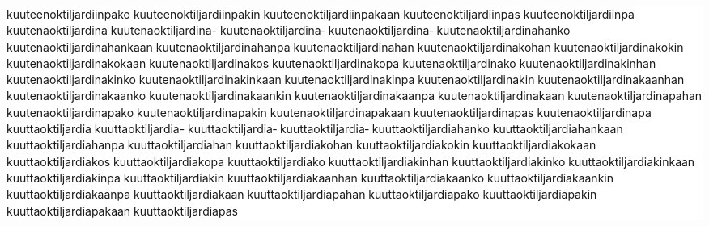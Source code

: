 kuuteenoktiljardiinpako
kuuteenoktiljardiinpakin
kuuteenoktiljardiinpakaan
kuuteenoktiljardiinpas
kuuteenoktiljardiinpa
kuutenaoktiljardina
kuutenaoktiljardina-
kuutenaoktiljardina‐
kuutenaoktiljardina‑
kuutenaoktiljardinahanko
kuutenaoktiljardinahankaan
kuutenaoktiljardinahanpa
kuutenaoktiljardinahan
kuutenaoktiljardinakohan
kuutenaoktiljardinakokin
kuutenaoktiljardinakokaan
kuutenaoktiljardinakos
kuutenaoktiljardinakopa
kuutenaoktiljardinako
kuutenaoktiljardinakinhan
kuutenaoktiljardinakinko
kuutenaoktiljardinakinkaan
kuutenaoktiljardinakinpa
kuutenaoktiljardinakin
kuutenaoktiljardinakaanhan
kuutenaoktiljardinakaanko
kuutenaoktiljardinakaankin
kuutenaoktiljardinakaanpa
kuutenaoktiljardinakaan
kuutenaoktiljardinapahan
kuutenaoktiljardinapako
kuutenaoktiljardinapakin
kuutenaoktiljardinapakaan
kuutenaoktiljardinapas
kuutenaoktiljardinapa
kuuttaoktiljardia
kuuttaoktiljardia-
kuuttaoktiljardia‐
kuuttaoktiljardia‑
kuuttaoktiljardiahanko
kuuttaoktiljardiahankaan
kuuttaoktiljardiahanpa
kuuttaoktiljardiahan
kuuttaoktiljardiakohan
kuuttaoktiljardiakokin
kuuttaoktiljardiakokaan
kuuttaoktiljardiakos
kuuttaoktiljardiakopa
kuuttaoktiljardiako
kuuttaoktiljardiakinhan
kuuttaoktiljardiakinko
kuuttaoktiljardiakinkaan
kuuttaoktiljardiakinpa
kuuttaoktiljardiakin
kuuttaoktiljardiakaanhan
kuuttaoktiljardiakaanko
kuuttaoktiljardiakaankin
kuuttaoktiljardiakaanpa
kuuttaoktiljardiakaan
kuuttaoktiljardiapahan
kuuttaoktiljardiapako
kuuttaoktiljardiapakin
kuuttaoktiljardiapakaan
kuuttaoktiljardiapas